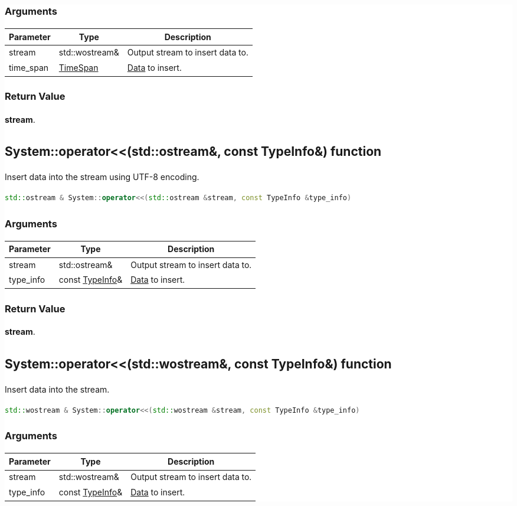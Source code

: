 
### Arguments

| Parameter | Type | Description |
| --- | --- | --- |
| stream | std::wostream\& | Output stream to insert data to. |
| time_span | [TimeSpan](../timespan/) | [Data](../../system.data/) to insert. |

### Return Value

**stream**.

## System::operator<<(std::ostream\&, const TypeInfo\&) function


Insert data into the stream using UTF-8 encoding.

```cpp
std::ostream & System::operator<<(std::ostream &stream, const TypeInfo &type_info)
```


### Arguments

| Parameter | Type | Description |
| --- | --- | --- |
| stream | std::ostream\& | Output stream to insert data to. |
| type_info | const [TypeInfo](../typeinfo/)\& | [Data](../../system.data/) to insert. |

### Return Value

**stream**.

## System::operator<<(std::wostream\&, const TypeInfo\&) function


Insert data into the stream.

```cpp
std::wostream & System::operator<<(std::wostream &stream, const TypeInfo &type_info)
```


### Arguments

| Parameter | Type | Description |
| --- | --- | --- |
| stream | std::wostream\& | Output stream to insert data to. |
| type_info | const [TypeInfo](../typeinfo/)\& | [Data](../../system.data/) to insert. |
